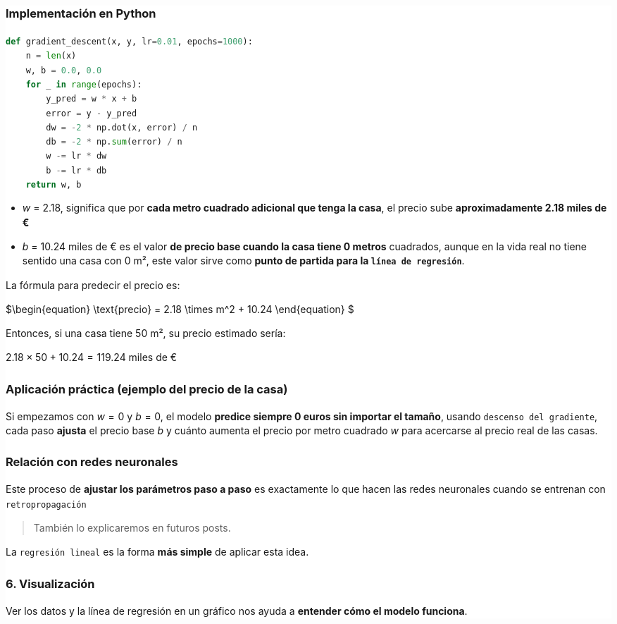 ### Implementación en Python

```python
def gradient_descent(x, y, lr=0.01, epochs=1000):
    n = len(x)
    w, b = 0.0, 0.0
    for _ in range(epochs):
        y_pred = w * x + b
        error = y - y_pred
        dw = -2 * np.dot(x, error) / n
        db = -2 * np.sum(error) / n
        w -= lr * dw
        b -= lr * db
    return w, b
```

- $w$ = 2.18, significa que por **cada metro cuadrado adicional que tenga la casa**, el precio sube **aproximadamente 2.18 miles de €**

- $b$ = 10.24 miles de € es el valor **de precio base cuando la casa tiene 0 metros** cuadrados, aunque en la vida real no tiene sentido una casa con 0 m², este valor sirve como **punto de partida para la `línea de regresión`**.

La fórmula para predecir el precio es:

$\begin{equation}
\text{precio} = 2.18 \times m^2 + 10.24
\end{equation}
$

Entonces, si una casa tiene 50 m², su precio estimado sería:

$\begin{equation}
2.18 \times 50 + 10.24 = 119.24 \text{ miles de €}
\end{equation}$

### Aplicación práctica (ejemplo del precio de la casa)

Si empezamos con $w = 0$ y $b = 0$, el modelo **predice siempre 0 euros sin importar el tamaño**, usando `descenso del gradiente`, cada paso **ajusta** el precio base $b$ y cuánto aumenta el precio por metro cuadrado $w$ para acercarse al precio real de las casas.

### Relación con redes neuronales

Este proceso de **ajustar los parámetros paso a paso** es exactamente lo que hacen las redes neuronales cuando se entrenan con `retropropagación` 

> También lo explicaremos en futuros posts. 

La `regresión lineal` es la forma **más simple** de aplicar esta idea.

### 6. Visualización

Ver los datos y la línea de regresión en un gráfico nos ayuda a **entender cómo el modelo funciona**.
